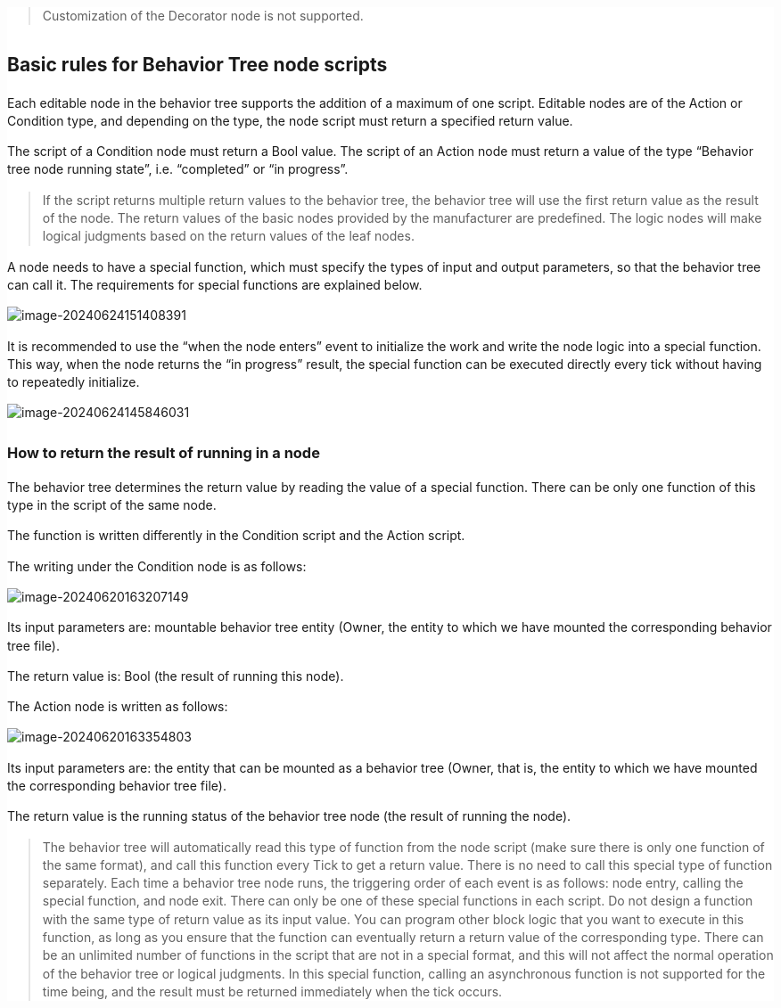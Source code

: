 > Customization of the Decorator node is not supported.

## Basic rules for Behavior Tree node scripts

Each editable node in the behavior tree supports the addition of a maximum of one script.
Editable nodes are of the Action or Condition type, and depending on the type, the node script must return a specified return value.

The script of a Condition node must return a Bool value.
The script of an Action node must return a value of the type “Behavior tree node running state”, i.e. “completed” or “in progress”.

> If the script returns multiple return values to the behavior tree, the behavior tree will use the first return value as the result of the node.
> The return values of the basic nodes provided by the manufacturer are predefined.
> The logic nodes will make logical judgments based on the return values of the leaf nodes.

A node needs to have a special function, which must specify the types of input and output parameters, so that the behavior tree can call it.
The requirements for special functions are explained below.

![image-20240624151408391](https://dl.dir.freefiremobile.com/common/OB46/CSH/OfficialWeb/25-BehaviorTree/image-20240624151408391.png)

It is recommended to use the “when the node enters” event to initialize the work and write the node logic into a special function.
This way, when the node returns the “in progress” result, the special function can be executed directly every tick without having to repeatedly initialize.

![image-20240624145846031](https://dl.dir.freefiremobile.com/common/OB46/CSH/OfficialWeb/25-BehaviorTree/image-20240624145846031.png)

### How to return the result of running in a node

The behavior tree determines the return value by reading the value of a special function. There can be only one function of this type in the script of the same node.

The function is written differently in the Condition script and the Action script.

The writing under the Condition node is as follows:

![image-20240620163207149](https://dl.dir.freefiremobile.com/common/OB46/CSH/OfficialWeb/25-BehaviorTree/image-20240620163207149.png)

Its input parameters are: mountable behavior tree entity (Owner, the entity to which we have mounted the corresponding behavior tree file).

The return value is: Bool (the result of running this node).

The Action node is written as follows:

![image-20240620163354803](https://dl.dir.freefiremobile.com/common/OB46/CSH/OfficialWeb/25-BehaviorTree/image-20240620163354803.png)

Its input parameters are: the entity that can be mounted as a behavior tree (Owner, that is, the entity to which we have mounted the corresponding behavior tree file).

The return value is the running status of the behavior tree node (the result of running the node).

> The behavior tree will automatically read this type of function from the node script (make sure there is only one function of the same format), and call this function every Tick to get a return value. There is no need to call this special type of function separately.
> Each time a behavior tree node runs, the triggering order of each event is as follows: node entry, calling the special function, and node exit.
> There can only be one of these special functions in each script. Do not design a function with the same type of return value as its input value. You can program other block logic that you want to execute in this function, as long as you ensure that the function can eventually return a return value of the corresponding type.
> There can be an unlimited number of functions in the script that are not in a special format, and this will not affect the normal operation of the behavior tree or logical judgments.
> In this special function, calling an asynchronous function is not supported for the time being, and the result must be returned immediately when the tick occurs.
